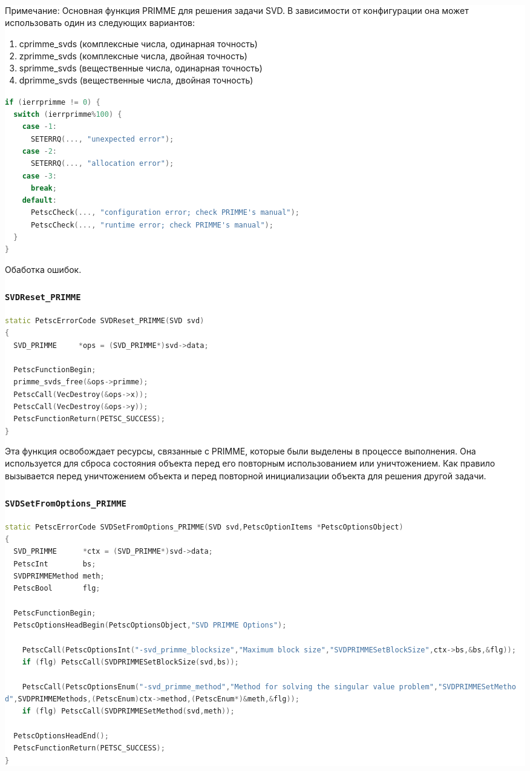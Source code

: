 Примечание:
Основная функция PRIMME для решения задачи SVD. В зависимости от конфигурации она может использовать один из следующих вариантов:
1. cprimme_svds (комплексные числа, одинарная точность)
2. zprimme_svds (комплексные числа, двойная точность)
3. sprimme_svds (вещественные числа, одинарная точность)
4. dprimme_svds (вещественные числа, двойная точность)
```c++
if (ierrprimme != 0) {
  switch (ierrprimme%100) {
    case -1:
      SETERRQ(..., "unexpected error");
    case -2:
      SETERRQ(..., "allocation error");
    case -3:
      break;
    default:
      PetscCheck(..., "configuration error; check PRIMME's manual");
      PetscCheck(..., "runtime error; check PRIMME's manual");
  }
}
```
Обаботка ошибок.
### ```SVDReset_PRIMME```
```c++
static PetscErrorCode SVDReset_PRIMME(SVD svd)
{
  SVD_PRIMME     *ops = (SVD_PRIMME*)svd->data;

  PetscFunctionBegin;
  primme_svds_free(&ops->primme);
  PetscCall(VecDestroy(&ops->x));
  PetscCall(VecDestroy(&ops->y));
  PetscFunctionReturn(PETSC_SUCCESS);
}
```
Эта функция освобождает ресурсы, связанные с PRIMME, которые были выделены в процессе выполнения. Она используется для сброса состояния объекта перед его повторным использованием или уничтожением.
Как правило вызывается перед уничтожением объекта и перед повторной инициализации объекта для решения другой задачи.

### ```SVDSetFromOptions_PRIMME```
```c++
static PetscErrorCode SVDSetFromOptions_PRIMME(SVD svd,PetscOptionItems *PetscOptionsObject)
{
  SVD_PRIMME      *ctx = (SVD_PRIMME*)svd->data;
  PetscInt        bs;
  SVDPRIMMEMethod meth;
  PetscBool       flg;

  PetscFunctionBegin;
  PetscOptionsHeadBegin(PetscOptionsObject,"SVD PRIMME Options");

    PetscCall(PetscOptionsInt("-svd_primme_blocksize","Maximum block size","SVDPRIMMESetBlockSize",ctx->bs,&bs,&flg));
    if (flg) PetscCall(SVDPRIMMESetBlockSize(svd,bs));

    PetscCall(PetscOptionsEnum("-svd_primme_method","Method for solving the singular value problem","SVDPRIMMESetMethod",SVDPRIMMEMethods,(PetscEnum)ctx->method,(PetscEnum*)&meth,&flg));
    if (flg) PetscCall(SVDPRIMMESetMethod(svd,meth));

  PetscOptionsHeadEnd();
  PetscFunctionReturn(PETSC_SUCCESS);
}
```
